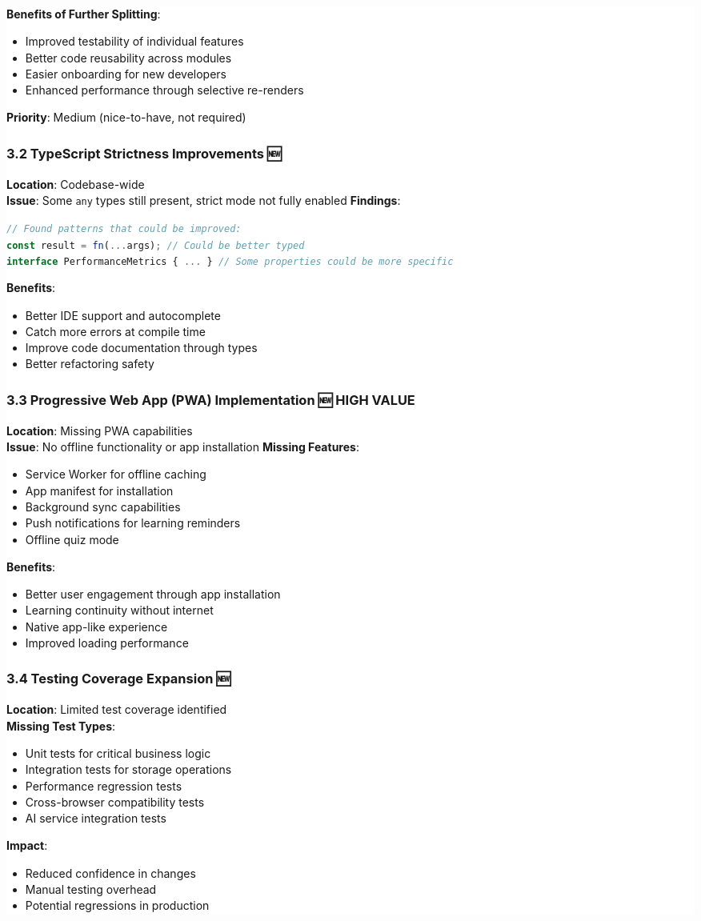 **Benefits of Further Splitting**:
- Improved testability of individual features
- Better code reusability across modules
- Easier onboarding for new developers
- Enhanced performance through selective re-renders

**Priority**: Medium (nice-to-have, not required)

### **3.2 TypeScript Strictness Improvements** 🆕
**Location**: Codebase-wide  
**Issue**: Some `any` types still present, strict mode not fully enabled
**Findings**:
```typescript
// Found patterns that could be improved:
const result = fn(...args); // Could be better typed
interface PerformanceMetrics { ... } // Some properties could be more specific
```
**Benefits**:
- Better IDE support and autocomplete
- Catch more errors at compile time
- Improve code documentation through types
- Better refactoring safety

### **3.3 Progressive Web App (PWA) Implementation** 🆕 **HIGH VALUE**
**Location**: Missing PWA capabilities  
**Issue**: No offline functionality or app installation
**Missing Features**:
- Service Worker for offline caching
- App manifest for installation
- Background sync capabilities
- Push notifications for learning reminders
- Offline quiz mode

**Benefits**:
- Better user engagement through app installation
- Learning continuity without internet
- Native app-like experience
- Improved loading performance

### **3.4 Testing Coverage Expansion** 🆕
**Location**: Limited test coverage identified  
**Missing Test Types**:
- Unit tests for critical business logic
- Integration tests for storage operations  
- Performance regression tests
- Cross-browser compatibility tests
- AI service integration tests

**Impact**: 
- Reduced confidence in changes
- Manual testing overhead
- Potential regressions in production
